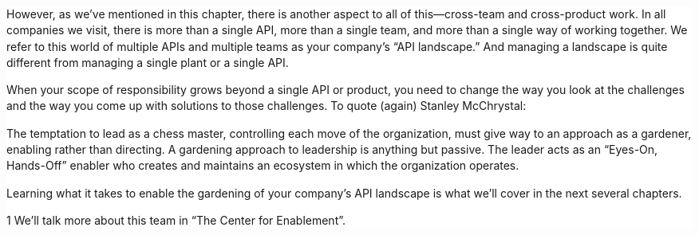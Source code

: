 However, as we’ve mentioned in this chapter, there is another aspect to all of this—cross-team and cross-product work. In all companies we visit, there is more than a single API, more than a single team, and more than a single way of working together. We refer to this world of multiple APIs and multiple teams as your company’s “API landscape.” And managing a landscape is quite different from managing a single plant or a single API.

When your scope of responsibility grows beyond a single API or product, you need to change the way you look at the challenges and the way you come up with solutions to those challenges. To quote (again) Stanley McChrystal:

The temptation to lead as a chess master, controlling each move of the organization, must give way to an approach as a gardener, enabling rather than directing. A gardening approach to leadership is anything but passive. The leader acts as an “Eyes-On, Hands-Off” enabler who creates and maintains an ecosystem in which the organization operates.

Learning what it takes to enable the gardening of your company’s API landscape is what we’ll cover in the next several chapters.

1 We’ll talk more about this team in “The Center for Enablement”.